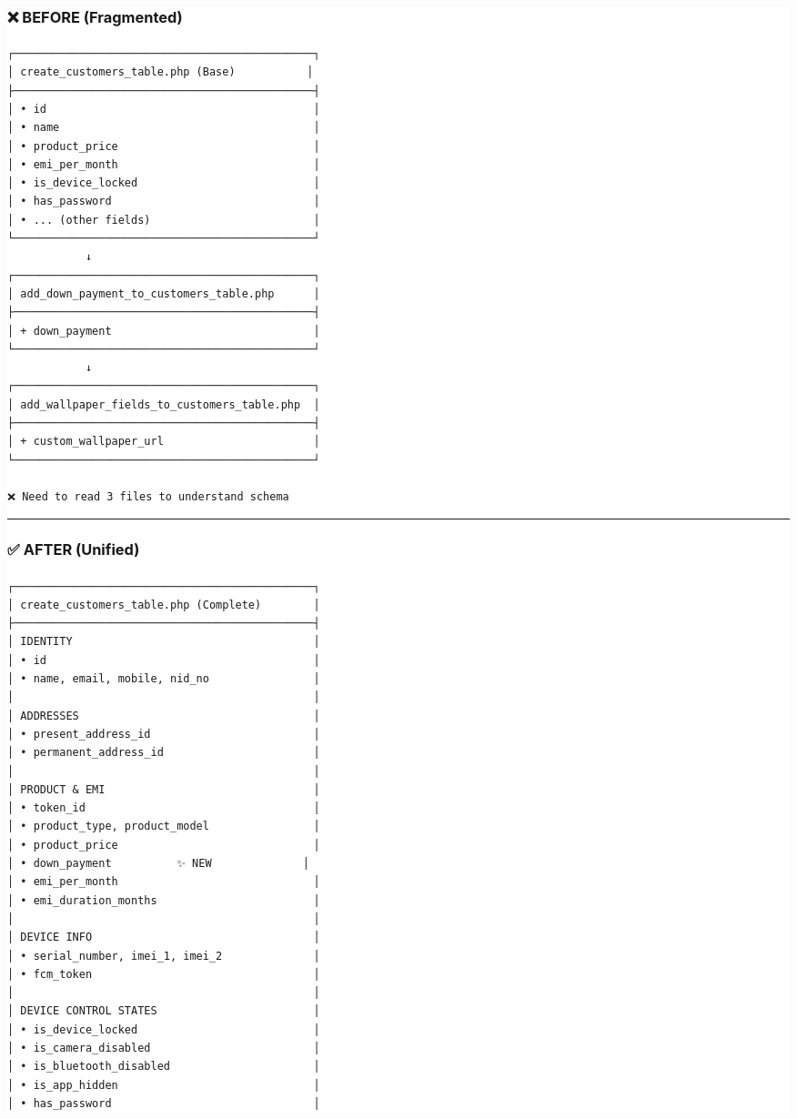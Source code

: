 ### ❌ BEFORE (Fragmented)

```
┌──────────────────────────────────────────────┐
│ create_customers_table.php (Base)           │
├──────────────────────────────────────────────┤
│ • id                                         │
│ • name                                       │
│ • product_price                              │
│ • emi_per_month                              │
│ • is_device_locked                           │
│ • has_password                               │
│ • ... (other fields)                         │
└──────────────────────────────────────────────┘
            ↓
┌──────────────────────────────────────────────┐
│ add_down_payment_to_customers_table.php      │
├──────────────────────────────────────────────┤
│ + down_payment                               │
└──────────────────────────────────────────────┘
            ↓
┌──────────────────────────────────────────────┐
│ add_wallpaper_fields_to_customers_table.php  │
├──────────────────────────────────────────────┤
│ + custom_wallpaper_url                       │
└──────────────────────────────────────────────┘

❌ Need to read 3 files to understand schema
```

---

### ✅ AFTER (Unified)

```
┌──────────────────────────────────────────────┐
│ create_customers_table.php (Complete)        │
├──────────────────────────────────────────────┤
│ IDENTITY                                     │
│ • id                                         │
│ • name, email, mobile, nid_no                │
│                                              │
│ ADDRESSES                                    │
│ • present_address_id                         │
│ • permanent_address_id                       │
│                                              │
│ PRODUCT & EMI                                │
│ • token_id                                   │
│ • product_type, product_model                │
│ • product_price                              │
│ • down_payment          ✨ NEW              │
│ • emi_per_month                              │
│ • emi_duration_months                        │
│                                              │
│ DEVICE INFO                                  │
│ • serial_number, imei_1, imei_2              │
│ • fcm_token                                  │
│                                              │
│ DEVICE CONTROL STATES                        │
│ • is_device_locked                           │
│ • is_camera_disabled                         │
│ • is_bluetooth_disabled                      │
│ • is_app_hidden                              │
│ • has_password                               │
```